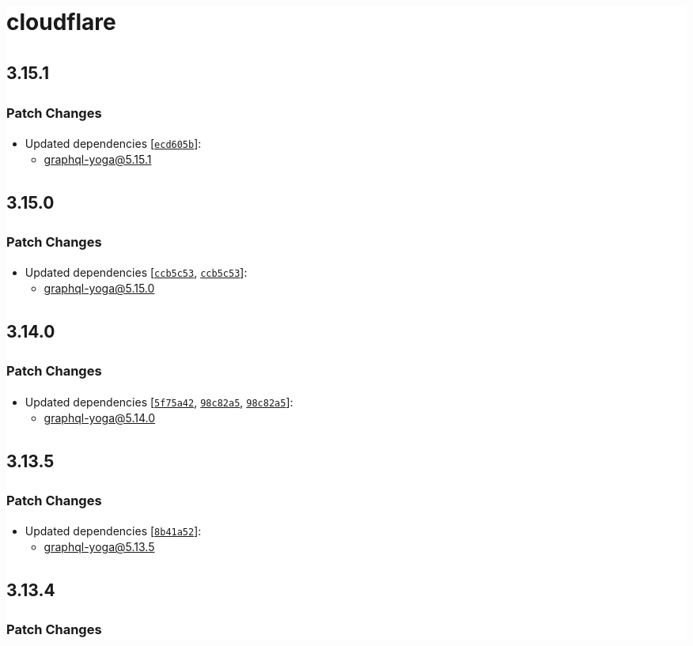 # cloudflare

## 3.15.1

### Patch Changes

- Updated dependencies
  [[`ecd605b`](https://github.com/graphql-hive/graphql-yoga/commit/ecd605bc3d8ae3989dd09be31b89c1f5ae94c8be)]:
  - graphql-yoga@5.15.1

## 3.15.0

### Patch Changes

- Updated dependencies
  [[`ccb5c53`](https://github.com/graphql-hive/graphql-yoga/commit/ccb5c536a81165a8581e63341c5a80109fe15cf5),
  [`ccb5c53`](https://github.com/graphql-hive/graphql-yoga/commit/ccb5c536a81165a8581e63341c5a80109fe15cf5)]:
  - graphql-yoga@5.15.0

## 3.14.0

### Patch Changes

- Updated dependencies
  [[`5f75a42`](https://github.com/graphql-hive/graphql-yoga/commit/5f75a42c8a739fad10f951e2d4953495e93b743e),
  [`98c82a5`](https://github.com/graphql-hive/graphql-yoga/commit/98c82a5d70040f488d72cfda52b8afa81b5da2a1),
  [`98c82a5`](https://github.com/graphql-hive/graphql-yoga/commit/98c82a5d70040f488d72cfda52b8afa81b5da2a1)]:
  - graphql-yoga@5.14.0

## 3.13.5

### Patch Changes

- Updated dependencies
  [[`8b41a52`](https://github.com/graphql-hive/graphql-yoga/commit/8b41a522917826b7ea24eca97e421b5aaeda6337)]:
  - graphql-yoga@5.13.5

## 3.13.4

### Patch Changes
